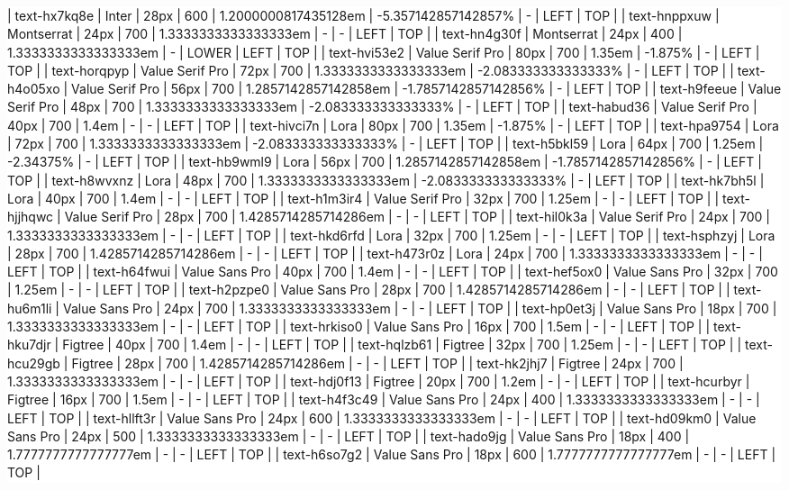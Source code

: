 | <a name="text-hx7kq8e"></a>text-hx7kq8e | Inter | 28px | 600 | 1.2000000817435128em | -5.357142857142857% | - | LEFT | TOP |
| <a name="text-hnppxuw"></a>text-hnppxuw | Montserrat | 24px | 700 | 1.3333333333333333em | - | - | LEFT | TOP |
| <a name="text-hn4g30f"></a>text-hn4g30f | Montserrat | 24px | 400 | 1.3333333333333333em | - | LOWER | LEFT | TOP |
| <a name="text-hvi53e2"></a>text-hvi53e2 | Value Serif Pro | 80px | 700 | 1.35em | -1.875% | - | LEFT | TOP |
| <a name="text-horqpyp"></a>text-horqpyp | Value Serif Pro | 72px | 700 | 1.3333333333333333em | -2.083333333333333% | - | LEFT | TOP |
| <a name="text-h4o05xo"></a>text-h4o05xo | Value Serif Pro | 56px | 700 | 1.2857142857142858em | -1.7857142857142856% | - | LEFT | TOP |
| <a name="text-h9feeue"></a>text-h9feeue | Value Serif Pro | 48px | 700 | 1.3333333333333333em | -2.083333333333333% | - | LEFT | TOP |
| <a name="text-habud36"></a>text-habud36 | Value Serif Pro | 40px | 700 | 1.4em | - | - | LEFT | TOP |
| <a name="text-hivci7n"></a>text-hivci7n | Lora | 80px | 700 | 1.35em | -1.875% | - | LEFT | TOP |
| <a name="text-hpa9754"></a>text-hpa9754 | Lora | 72px | 700 | 1.3333333333333333em | -2.083333333333333% | - | LEFT | TOP |
| <a name="text-h5bkl59"></a>text-h5bkl59 | Lora | 64px | 700 | 1.25em | -2.34375% | - | LEFT | TOP |
| <a name="text-hb9wml9"></a>text-hb9wml9 | Lora | 56px | 700 | 1.2857142857142858em | -1.7857142857142856% | - | LEFT | TOP |
| <a name="text-h8wvxnz"></a>text-h8wvxnz | Lora | 48px | 700 | 1.3333333333333333em | -2.083333333333333% | - | LEFT | TOP |
| <a name="text-hk7bh5l"></a>text-hk7bh5l | Lora | 40px | 700 | 1.4em | - | - | LEFT | TOP |
| <a name="text-h1m3ir4"></a>text-h1m3ir4 | Value Serif Pro | 32px | 700 | 1.25em | - | - | LEFT | TOP |
| <a name="text-hjjhqwc"></a>text-hjjhqwc | Value Serif Pro | 28px | 700 | 1.4285714285714286em | - | - | LEFT | TOP |
| <a name="text-hil0k3a"></a>text-hil0k3a | Value Serif Pro | 24px | 700 | 1.3333333333333333em | - | - | LEFT | TOP |
| <a name="text-hkd6rfd"></a>text-hkd6rfd | Lora | 32px | 700 | 1.25em | - | - | LEFT | TOP |
| <a name="text-hsphzyj"></a>text-hsphzyj | Lora | 28px | 700 | 1.4285714285714286em | - | - | LEFT | TOP |
| <a name="text-h473r0z"></a>text-h473r0z | Lora | 24px | 700 | 1.3333333333333333em | - | - | LEFT | TOP |
| <a name="text-h64fwui"></a>text-h64fwui | Value Sans Pro | 40px | 700 | 1.4em | - | - | LEFT | TOP |
| <a name="text-hef5ox0"></a>text-hef5ox0 | Value Sans Pro | 32px | 700 | 1.25em | - | - | LEFT | TOP |
| <a name="text-h2pzpe0"></a>text-h2pzpe0 | Value Sans Pro | 28px | 700 | 1.4285714285714286em | - | - | LEFT | TOP |
| <a name="text-hu6m1li"></a>text-hu6m1li | Value Sans Pro | 24px | 700 | 1.3333333333333333em | - | - | LEFT | TOP |
| <a name="text-hp0et3j"></a>text-hp0et3j | Value Sans Pro | 18px | 700 | 1.3333333333333333em | - | - | LEFT | TOP |
| <a name="text-hrkiso0"></a>text-hrkiso0 | Value Sans Pro | 16px | 700 | 1.5em | - | - | LEFT | TOP |
| <a name="text-hku7djr"></a>text-hku7djr | Figtree | 40px | 700 | 1.4em | - | - | LEFT | TOP |
| <a name="text-hqlzb61"></a>text-hqlzb61 | Figtree | 32px | 700 | 1.25em | - | - | LEFT | TOP |
| <a name="text-hcu29gb"></a>text-hcu29gb | Figtree | 28px | 700 | 1.4285714285714286em | - | - | LEFT | TOP |
| <a name="text-hk2jhj7"></a>text-hk2jhj7 | Figtree | 24px | 700 | 1.3333333333333333em | - | - | LEFT | TOP |
| <a name="text-hdj0f13"></a>text-hdj0f13 | Figtree | 20px | 700 | 1.2em | - | - | LEFT | TOP |
| <a name="text-hcurbyr"></a>text-hcurbyr | Figtree | 16px | 700 | 1.5em | - | - | LEFT | TOP |
| <a name="text-h4f3c49"></a>text-h4f3c49 | Value Sans Pro | 24px | 400 | 1.3333333333333333em | - | - | LEFT | TOP |
| <a name="text-hllft3r"></a>text-hllft3r | Value Sans Pro | 24px | 600 | 1.3333333333333333em | - | - | LEFT | TOP |
| <a name="text-hd09km0"></a>text-hd09km0 | Value Sans Pro | 24px | 500 | 1.3333333333333333em | - | - | LEFT | TOP |
| <a name="text-hado9jg"></a>text-hado9jg | Value Sans Pro | 18px | 400 | 1.7777777777777777em | - | - | LEFT | TOP |
| <a name="text-h6so7g2"></a>text-h6so7g2 | Value Sans Pro | 18px | 600 | 1.7777777777777777em | - | - | LEFT | TOP |